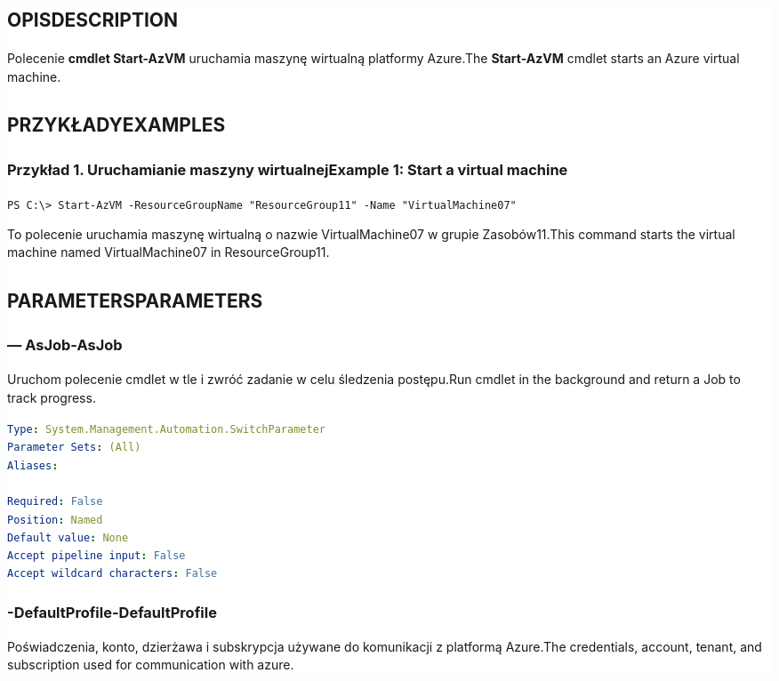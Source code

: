 ## <span data-ttu-id="29957-107">OPIS</span><span class="sxs-lookup"><span data-stu-id="29957-107">DESCRIPTION</span></span>
<span data-ttu-id="29957-108">Polecenie **cmdlet Start-AzVM** uruchamia maszynę wirtualną platformy Azure.</span><span class="sxs-lookup"><span data-stu-id="29957-108">The **Start-AzVM** cmdlet starts an Azure virtual machine.</span></span>

## <span data-ttu-id="29957-109">PRZYKŁADY</span><span class="sxs-lookup"><span data-stu-id="29957-109">EXAMPLES</span></span>

### <span data-ttu-id="29957-110">Przykład 1. Uruchamianie maszyny wirtualnej</span><span class="sxs-lookup"><span data-stu-id="29957-110">Example 1: Start a virtual machine</span></span>
```
PS C:\> Start-AzVM -ResourceGroupName "ResourceGroup11" -Name "VirtualMachine07"
```

<span data-ttu-id="29957-111">To polecenie uruchamia maszynę wirtualną o nazwie VirtualMachine07 w grupie Zasobów11.</span><span class="sxs-lookup"><span data-stu-id="29957-111">This command starts the virtual machine named VirtualMachine07 in ResourceGroup11.</span></span>

## <span data-ttu-id="29957-112">PARAMETERS</span><span class="sxs-lookup"><span data-stu-id="29957-112">PARAMETERS</span></span>

### <span data-ttu-id="29957-113">— AsJob</span><span class="sxs-lookup"><span data-stu-id="29957-113">-AsJob</span></span>
<span data-ttu-id="29957-114">Uruchom polecenie cmdlet w tle i zwróć zadanie w celu śledzenia postępu.</span><span class="sxs-lookup"><span data-stu-id="29957-114">Run cmdlet in the background and return a Job to track progress.</span></span>

```yaml
Type: System.Management.Automation.SwitchParameter
Parameter Sets: (All)
Aliases:

Required: False
Position: Named
Default value: None
Accept pipeline input: False
Accept wildcard characters: False
```

### <span data-ttu-id="29957-115">-DefaultProfile</span><span class="sxs-lookup"><span data-stu-id="29957-115">-DefaultProfile</span></span>
<span data-ttu-id="29957-116">Poświadczenia, konto, dzierżawa i subskrypcja używane do komunikacji z platformą Azure.</span><span class="sxs-lookup"><span data-stu-id="29957-116">The credentials, account, tenant, and subscription used for communication with azure.</span></span>
